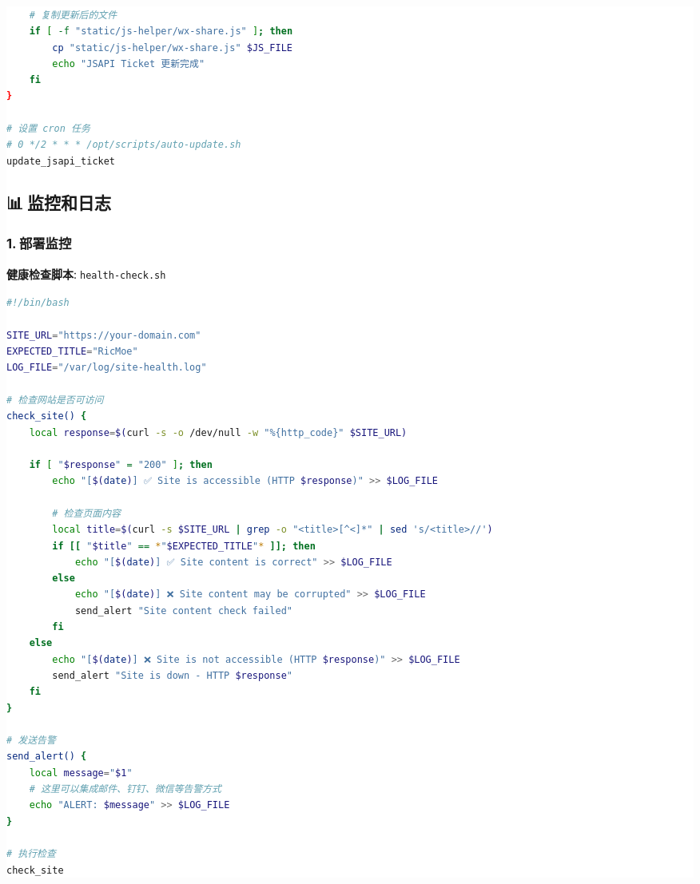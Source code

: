 ```bash
    # 复制更新后的文件
    if [ -f "static/js-helper/wx-share.js" ]; then
        cp "static/js-helper/wx-share.js" $JS_FILE
        echo "JSAPI Ticket 更新完成"
    fi
}

# 设置 cron 任务
# 0 */2 * * * /opt/scripts/auto-update.sh
update_jsapi_ticket
```

## 📊 监控和日志

### 1. 部署监控

**健康检查脚本**: `health-check.sh`

```bash
#!/bin/bash

SITE_URL="https://your-domain.com"
EXPECTED_TITLE="RicMoe"
LOG_FILE="/var/log/site-health.log"

# 检查网站是否可访问
check_site() {
    local response=$(curl -s -o /dev/null -w "%{http_code}" $SITE_URL)
    
    if [ "$response" = "200" ]; then
        echo "[$(date)] ✅ Site is accessible (HTTP $response)" >> $LOG_FILE
        
        # 检查页面内容
        local title=$(curl -s $SITE_URL | grep -o "<title>[^<]*" | sed 's/<title>//')
        if [[ "$title" == *"$EXPECTED_TITLE"* ]]; then
            echo "[$(date)] ✅ Site content is correct" >> $LOG_FILE
        else
            echo "[$(date)] ❌ Site content may be corrupted" >> $LOG_FILE
            send_alert "Site content check failed"
        fi
    else
        echo "[$(date)] ❌ Site is not accessible (HTTP $response)" >> $LOG_FILE
        send_alert "Site is down - HTTP $response"
    fi
}

# 发送告警
send_alert() {
    local message="$1"
    # 这里可以集成邮件、钉钉、微信等告警方式
    echo "ALERT: $message" >> $LOG_FILE
}

# 执行检查
check_site
```
